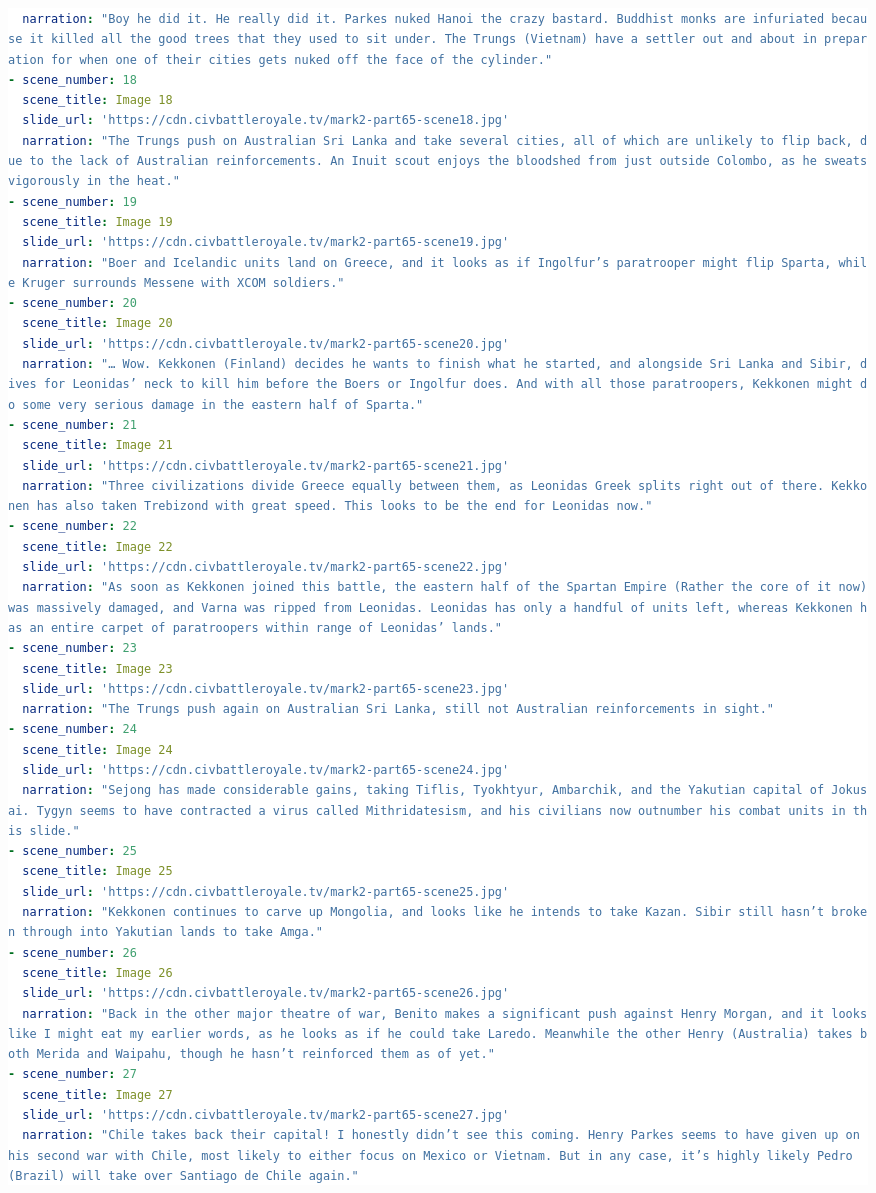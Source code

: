 ```yaml
  narration: "Boy he did it. He really did it. Parkes nuked Hanoi the crazy bastard. Buddhist monks are infuriated because it killed all the good trees that they used to sit under. The Trungs (Vietnam) have a settler out and about in preparation for when one of their cities gets nuked off the face of the cylinder."
- scene_number: 18
  scene_title: Image 18
  slide_url: 'https://cdn.civbattleroyale.tv/mark2-part65-scene18.jpg'
  narration: "The Trungs push on Australian Sri Lanka and take several cities, all of which are unlikely to flip back, due to the lack of Australian reinforcements. An Inuit scout enjoys the bloodshed from just outside Colombo, as he sweats vigorously in the heat."
- scene_number: 19
  scene_title: Image 19
  slide_url: 'https://cdn.civbattleroyale.tv/mark2-part65-scene19.jpg'
  narration: "Boer and Icelandic units land on Greece, and it looks as if Ingolfur’s paratrooper might flip Sparta, while Kruger surrounds Messene with XCOM soldiers."
- scene_number: 20
  scene_title: Image 20
  slide_url: 'https://cdn.civbattleroyale.tv/mark2-part65-scene20.jpg'
  narration: "… Wow. Kekkonen (Finland) decides he wants to finish what he started, and alongside Sri Lanka and Sibir, dives for Leonidas’ neck to kill him before the Boers or Ingolfur does. And with all those paratroopers, Kekkonen might do some very serious damage in the eastern half of Sparta."
- scene_number: 21
  scene_title: Image 21
  slide_url: 'https://cdn.civbattleroyale.tv/mark2-part65-scene21.jpg'
  narration: "Three civilizations divide Greece equally between them, as Leonidas Greek splits right out of there. Kekkonen has also taken Trebizond with great speed. This looks to be the end for Leonidas now."
- scene_number: 22
  scene_title: Image 22
  slide_url: 'https://cdn.civbattleroyale.tv/mark2-part65-scene22.jpg'
  narration: "As soon as Kekkonen joined this battle, the eastern half of the Spartan Empire (Rather the core of it now) was massively damaged, and Varna was ripped from Leonidas. Leonidas has only a handful of units left, whereas Kekkonen has an entire carpet of paratroopers within range of Leonidas’ lands."
- scene_number: 23
  scene_title: Image 23
  slide_url: 'https://cdn.civbattleroyale.tv/mark2-part65-scene23.jpg'
  narration: "The Trungs push again on Australian Sri Lanka, still not Australian reinforcements in sight."
- scene_number: 24
  scene_title: Image 24
  slide_url: 'https://cdn.civbattleroyale.tv/mark2-part65-scene24.jpg'
  narration: "Sejong has made considerable gains, taking Tiflis, Tyokhtyur, Ambarchik, and the Yakutian capital of Jokusai. Tygyn seems to have contracted a virus called Mithridatesism, and his civilians now outnumber his combat units in this slide."
- scene_number: 25
  scene_title: Image 25
  slide_url: 'https://cdn.civbattleroyale.tv/mark2-part65-scene25.jpg'
  narration: "Kekkonen continues to carve up Mongolia, and looks like he intends to take Kazan. Sibir still hasn’t broken through into Yakutian lands to take Amga."
- scene_number: 26
  scene_title: Image 26
  slide_url: 'https://cdn.civbattleroyale.tv/mark2-part65-scene26.jpg'
  narration: "Back in the other major theatre of war, Benito makes a significant push against Henry Morgan, and it looks like I might eat my earlier words, as he looks as if he could take Laredo. Meanwhile the other Henry (Australia) takes both Merida and Waipahu, though he hasn’t reinforced them as of yet."
- scene_number: 27
  scene_title: Image 27
  slide_url: 'https://cdn.civbattleroyale.tv/mark2-part65-scene27.jpg'
  narration: "Chile takes back their capital! I honestly didn’t see this coming. Henry Parkes seems to have given up on his second war with Chile, most likely to either focus on Mexico or Vietnam. But in any case, it’s highly likely Pedro (Brazil) will take over Santiago de Chile again."
```
